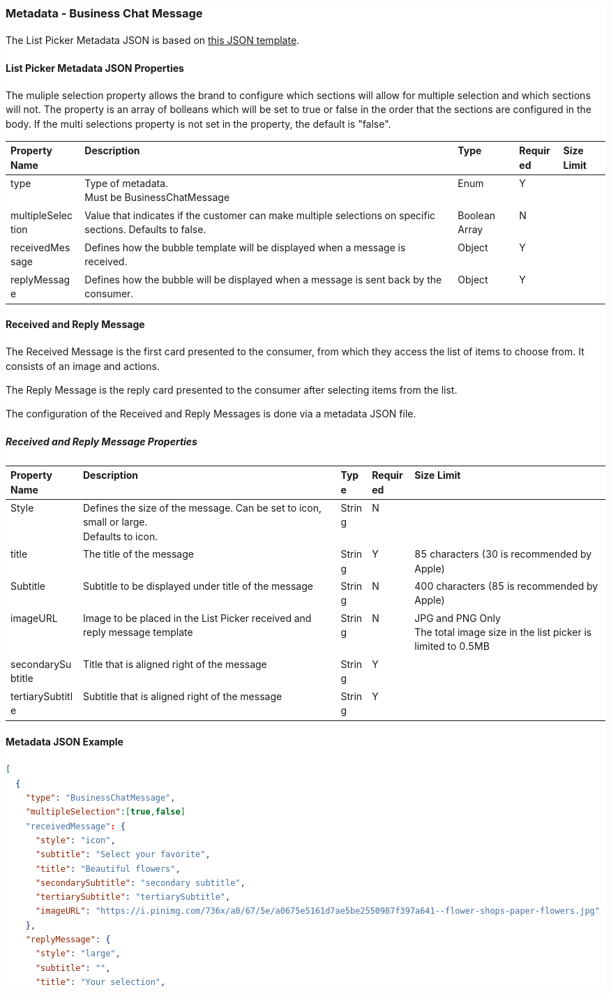 ### Metadata - Business Chat Message

The List Picker Metadata JSON is based on [this JSON template](#metadata-json-template).

#### List Picker Metadata JSON Properties

The muliple selection property allows the brand to configure which sections will allow for multiple selection and which sections will not. The property is an array of bolleans which will be set to true or false in the order that the sections are configured in the body. If the multi selections property is not set in the property, the default is "false". 

| Property Name     | Description                                                                                 | Type    | Required | Size Limit |
| :---------------- | :------------------------------------------------------------------------------------------ | :------ | :------- | :--------- |
| type              | Type of metadata. </br> Must be BusinessChatMessage                                         | Enum    | Y        |            |
| multipleSelection | Value that indicates if the customer can make multiple selections on specific sections. Defaults to false. | Boolean Array | N        |            |
| receivedMessage   | Defines how the bubble template will be displayed when a message is received.                 | Object  | Y        |            |
| replyMessage      | Defines how the bubble will be displayed when a message is sent back by the consumer.       | Object  | Y        |            |


#### Received and Reply Message

The Received Message is the first card presented to the consumer, from which they access the list of items to choose from. It consists of an image and actions.

The Reply Message is the reply card presented to the consumer after selecting items from the list.

The configuration of the Received and Reply Messages is done via a metadata JSON file.


##### Received and Reply Message Properties

| Property Name     | Description                                                                                  | Type   | Required | Size Limit                                                                         |
| :---------------- | :------------------------------------------------------------------------------------------- | :----- | :------- | :--------------------------------------------------------------------------------- |
| Style             | Defines the size of the message. Can be set to icon, small or large. <br/> Defaults to icon. | String | N        |                                                                                    |
| title             | The title of the message                                                                     | String | Y        | 85 characters (30 is recommended by Apple)                                         |
| Subtitle          | Subtitle to be displayed under title of the message                                          | String | N        | 400 characters (85 is recommended by Apple)                                        |
| imageURL          | Image to be placed in the List Picker received and reply message template                      | String | N        | JPG and PNG Only <br/> The total image size in the list picker is limited to 0.5MB |
| secondarySubtitle | Title that is aligned right of the message                                                   | String | Y        |                                                                                    |
| tertiarySubtitle  | Subtitle that is aligned right of the message                                                | String | Y        |                                                                                    |


#### Metadata JSON Example

```json
[
  {
    "type": "BusinessChatMessage",
    "multipleSelection":[true,false]
    "receivedMessage": {
      "style": "icon",
      "subtitle": "Select your favorite",
      "title": "Beautiful flowers",
      "secondarySubtitle": "secondary subtitle",
      "tertiarySubtitle": "tertiarySubtitle",
      "imageURL": "https://i.pinimg.com/736x/a0/67/5e/a0675e5161d7ae5be2550987f397a641--flower-shops-paper-flowers.jpg"
    },
    "replyMessage": {
      "style": "large",
      "subtitle": "",
      "title": "Your selection",
```